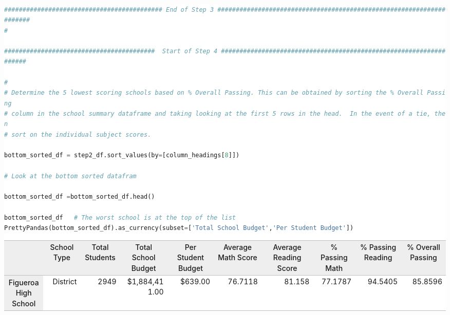 


```python
########################################### End of Step 3 #####################################################################
#

#########################################  Start of Step 4 ###################################################################

#
# Determine the 5 lowest scoring schools based on % Overall Passing. This can be obtained by sorting the % Overall Passing
# column in the school summary dataframe and taking looking at the first 5 rows in the head.  In the event of a tie, then
# sort on the individual subject scores.

bottom_sorted_df = step2_df.sort_values(by=[column_headings[8]])

# Look at the bottom sorted datafram

bottom_sorted_df =bottom_sorted_df.head()

bottom_sorted_df   # The worst school is at the top of the list
PrettyPandas(bottom_sorted_df).as_currency(subset=['Total School Budget','Per Student Budget'])
```




<style  type="text/css" >
    #T_ed2fb700_2bee_11e8_acaf_1cb72ce72c22 th {
          background: #eee;
          font-weight: 500;
    }    #T_ed2fb700_2bee_11e8_acaf_1cb72ce72c22 td {
          text-align: right;
          min-width: 3em;
    }    #T_ed2fb700_2bee_11e8_acaf_1cb72ce72c22 * {
          border-color: #c0c0c0;
    }</style>  
<table id="T_ed2fb700_2bee_11e8_acaf_1cb72ce72c22" > 
<thead>    <tr> 
        <th class="blank level0" ></th> 
        <th class="col_heading level0 col0" >School Type</th> 
        <th class="col_heading level0 col1" >Total Students</th> 
        <th class="col_heading level0 col2" >Total School Budget</th> 
        <th class="col_heading level0 col3" >Per Student Budget</th> 
        <th class="col_heading level0 col4" >Average Math Score</th> 
        <th class="col_heading level0 col5" >Average Reading Score</th> 
        <th class="col_heading level0 col6" >% Passing Math</th> 
        <th class="col_heading level0 col7" >% Passing Reading</th> 
        <th class="col_heading level0 col8" >% Overall Passing</th> 
    </tr></thead> 
<tbody>    <tr> 
        <th id="T_ed2fb700_2bee_11e8_acaf_1cb72ce72c22level0_row0" class="row_heading level0 row0" >Figueroa High School</th> 
        <td id="T_ed2fb700_2bee_11e8_acaf_1cb72ce72c22row0_col0" class="data row0 col0" >District</td> 
        <td id="T_ed2fb700_2bee_11e8_acaf_1cb72ce72c22row0_col1" class="data row0 col1" >2949</td> 
        <td id="T_ed2fb700_2bee_11e8_acaf_1cb72ce72c22row0_col2" class="data row0 col2" >$1,884,411.00</td> 
        <td id="T_ed2fb700_2bee_11e8_acaf_1cb72ce72c22row0_col3" class="data row0 col3" >$639.00</td> 
        <td id="T_ed2fb700_2bee_11e8_acaf_1cb72ce72c22row0_col4" class="data row0 col4" >76.7118</td> 
        <td id="T_ed2fb700_2bee_11e8_acaf_1cb72ce72c22row0_col5" class="data row0 col5" >81.158</td> 
        <td id="T_ed2fb700_2bee_11e8_acaf_1cb72ce72c22row0_col6" class="data row0 col6" >77.1787</td> 
        <td id="T_ed2fb700_2bee_11e8_acaf_1cb72ce72c22row0_col7" class="data row0 col7" >94.5405</td> 
        <td id="T_ed2fb700_2bee_11e8_acaf_1cb72ce72c22row0_col8" class="data row0 col8" >85.8596</td> 
    </tr>    <tr> 
